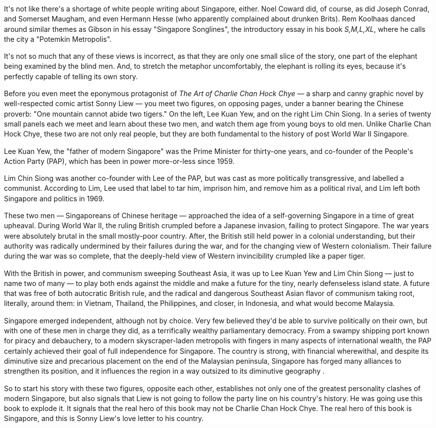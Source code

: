 It's not like there's a shortage of white people writing about Singapore, either. Noel Coward did, of course, as did Joseph Conrad, and Somerset Maugham, and even Hermann Hesse (who apparently complained about drunken Brits). Rem Koolhaas danced around similar themes as Gibson in his essay "Singapore Songlines", the introductory essay in his book _S,M,L,XL_, where he calls the city a "Potemkin Metropolis". 

It's not so much that any of these views is incorrect, as that they are only one small slice of the story, one part of the elephant being examined by the blind men. And, to stretch the metaphor uncomfortably, the elephant is rolling its eyes, because it's perfectly capable of telling its own story.

<div class="break"></div>

Before you even meet the eponymous protagonist of _The Art of Charlie Chan Hock Chye_ &mdash; a sharp and canny graphic novel by well-respected comic artist Sonny Liew &mdash; you meet two figures, on opposing pages, under a banner bearing the Chinese proverb: "One mountain cannot abide two tigers." On the left, Lee Kuan Yew, and on the right Lim Chin Siong. In a series of twenty small panels each we meet and learn about these two men, and watch them age from young boys to old men. Unlike Charlie Chan Hock Chye, these two are not only real people, but they are both fundamental to the history of post World War II Singapore. 

Lee Kuan Yew, the "father of modern Singapore" was the Prime Minister for thirty-one years, and co-founder of the People's Action Party (PAP), which has been in power more-or-less since 1959.

Lim Chin Siong was another co-founder with Lee of the PAP, but was cast as more politically transgressive, and labelled a communist. According to Lim, Lee used that label to tar him, imprison him, and remove him as a political rival, and Lim left both Singapore and politics in 1969.

These two men &mdash; Singaporeans of Chinese heritage &mdash; approached the idea of a self-governing Singapore in a time of great upheaval. During World War II, the ruling British crumpled before a Japanese invasion, failing to protect Singapore. The war years were absolutely brutal in the small mostly-poor country. After, the British still held power in a colonial understanding, but their authority was radically undermined by their failures during the war, and for the changing view of Western colonialism. Their failure during the war was so complete, that the deeply-held view of Western invincibility crumpled like a paper tiger.

With the British in power, and communism sweeping Southeast Asia, it was up to Lee Kuan Yew and Lim Chin Siong &mdash; just to name two of many &mdash; to play both ends against the middle and make a future for the tiny, nearly defenseless island state. A future that was free of both autocratic British rule, and the radical and dangerous Southeast Asian flavor of communism taking root, literally, around them: in Vietnam, Thailand, the Philippines, and closer, in Indonesia, and what would become Malaysia.

Singapore emerged independent, although not by choice. Very few believed they'd be able to survive politically on their own, but with one of these men in charge they did, as a terrifically wealthy parliamentary democracy. From a swampy shipping port known for piracy and debauchery, to a modern skyscraper-laden metropolis with fingers in many aspects of international wealth, the PAP certainly achieved their goal of full independence for Singapore. The country is strong, with financial wherewithal, and despite its diminutive size and precarious placement on the end of the Malaysian peninsula, Singapore has forged many alliances to strengthen its position, and it influences the region in a way outsized to its diminutive geography .

So to start his story with these two figures, opposite each other, establishes not only one of the greatest personality clashes of modern Singapore, but also signals that Liew is not going to follow the party line on his country's history. He was going use this book to explode it. It signals that the real hero of this book may not be Charlie Chan Hock Chye. The real hero of this book is Singapore, and this is Sonny Liew's love letter to his country.
